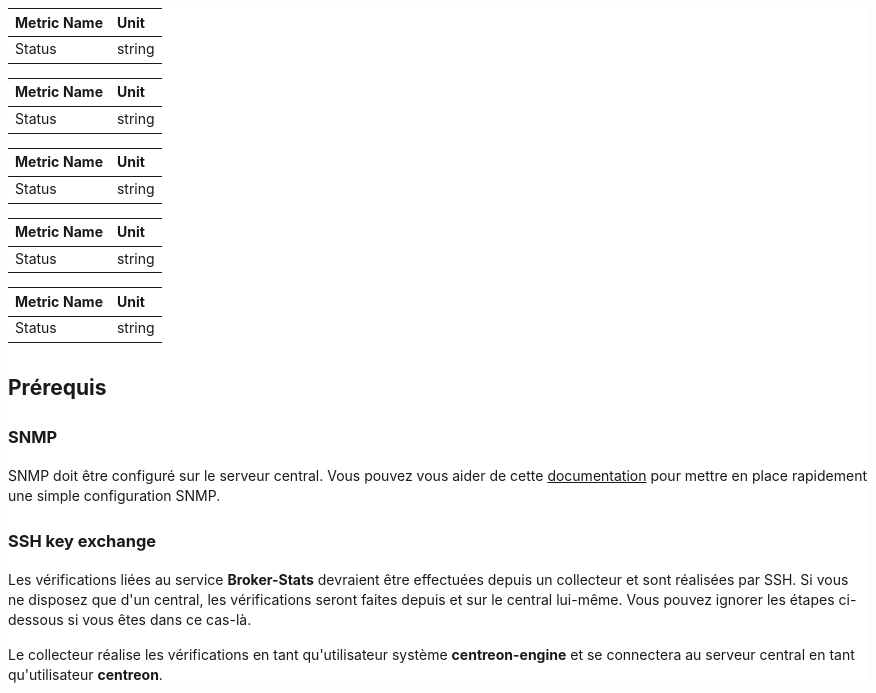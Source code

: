 | Metric Name | Unit   |
| :---------- | :----- |
| Status      | string |

</TabItem>
<TabItem value="proc-httpd" label="proc-httpd">

| Metric Name | Unit   |
| :---------- | :----- |
| Status      | string |

</TabItem>
<TabItem value="proc-ntpd" label="proc-ntpd">

| Metric Name | Unit   |
| :---------- | :----- |
| Status      | string |

</TabItem>
<TabItem value="proc-snmptrapd" label="proc-snmptrapd">

| Metric Name | Unit   |
| :---------- | :----- |
| Status      | string |

</TabItem>
<TabItem value="proc-sshd" label="proc-sshd">

| Metric Name | Unit   |
| :---------- | :----- |
| Status      | string |

</TabItem>
</Tabs>

## Prérequis

### SNMP

SNMP doit être configuré sur le serveur central. Vous pouvez vous aider de cette [documentation](../operatingsystems-linux-snmp.html#prerequisites) pour mettre en place rapidement une simple configuration SNMP. 

### SSH key exchange

Les vérifications liées au service **Broker-Stats** devraient être effectuées depuis un collecteur et sont réalisées par SSH. Si vous ne disposez que d'un central, les vérifications seront faites depuis et sur le central lui-même. Vous pouvez ignorer les étapes ci-dessous si vous êtes dans ce cas-là.

Le collecteur réalise les vérifications en tant qu'utilisateur système **centreon-engine** et se connectera au serveur central en tant qu'utilisateur **centreon**.
